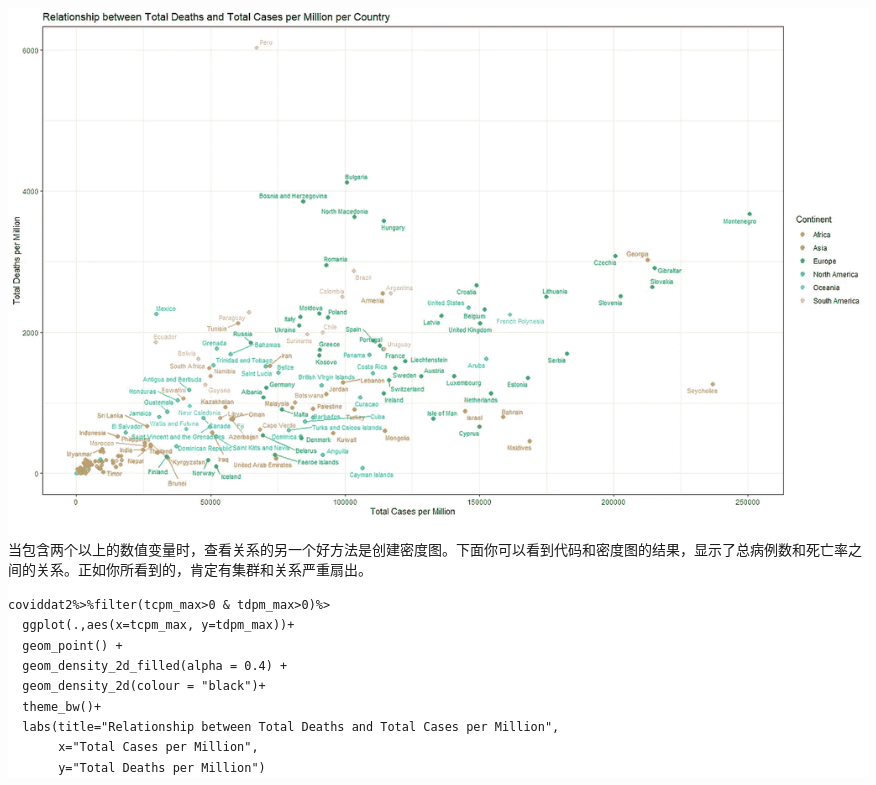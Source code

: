 ![](img/1cbeabd02b315ed7e68c8dd8550120ba.png)

当包含两个以上的数值变量时，查看关系的另一个好方法是创建密度图。下面你可以看到代码和密度图的结果，显示了总病例数和死亡率之间的关系。正如你所看到的，肯定有集群和关系严重扇出。

```
coviddat2%>%filter(tcpm_max>0 & tdpm_max>0)%>
  ggplot(.,aes(x=tcpm_max, y=tdpm_max))+
  geom_point() +
  geom_density_2d_filled(alpha = 0.4) +
  geom_density_2d(colour = "black")+
  theme_bw()+
  labs(title="Relationship between Total Deaths and Total Cases per Million",
       x="Total Cases per Million",
       y="Total Deaths per Million")
```
